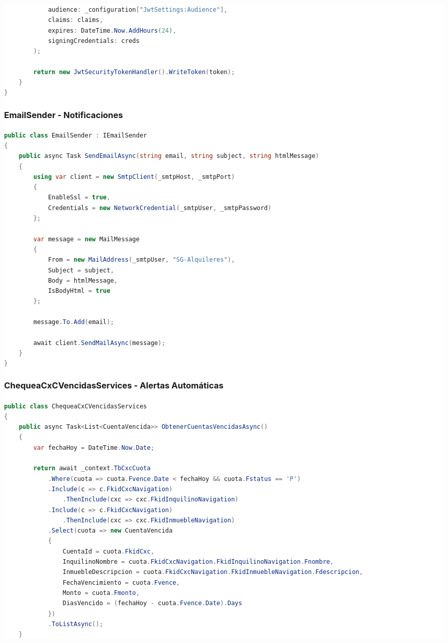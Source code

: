 ```csharp
            audience: _configuration["JwtSettings:Audience"],
            claims: claims,
            expires: DateTime.Now.AddHours(24),
            signingCredentials: creds
        );
        
        return new JwtSecurityTokenHandler().WriteToken(token);
    }
}
```

### **EmailSender - Notificaciones**
```csharp
public class EmailSender : IEmailSender
{
    public async Task SendEmailAsync(string email, string subject, string htmlMessage)
    {
        using var client = new SmtpClient(_smtpHost, _smtpPort)
        {
            EnableSsl = true,
            Credentials = new NetworkCredential(_smtpUser, _smtpPassword)
        };
        
        var message = new MailMessage
        {
            From = new MailAddress(_smtpUser, "SG-Alquileres"),
            Subject = subject,
            Body = htmlMessage,
            IsBodyHtml = true
        };
        
        message.To.Add(email);
        
        await client.SendMailAsync(message);
    }
}
```

### **ChequeaCxCVencidasServices - Alertas Automáticas**
```csharp
public class ChequeaCxCVencidasServices
{
    public async Task<List<CuentaVencida>> ObtenerCuentasVencidasAsync()
    {
        var fechaHoy = DateTime.Now.Date;
        
        return await _context.TbCxcCuota
            .Where(cuota => cuota.Fvence.Date < fechaHoy && cuota.Fstatus == 'P')
            .Include(c => c.FkidCxcNavigation)
                .ThenInclude(cxc => cxc.FkidInquilinoNavigation)
            .Include(c => c.FkidCxcNavigation)
                .ThenInclude(cxc => cxc.FkidInmuebleNavigation)
            .Select(cuota => new CuentaVencida
            {
                CuentaId = cuota.FkidCxc,
                InquilinoNombre = cuota.FkidCxcNavigation.FkidInquilinoNavigation.Fnombre,
                InmuebleDescripcion = cuota.FkidCxcNavigation.FkidInmuebleNavigation.Fdescripcion,
                FechaVencimiento = cuota.Fvence,
                Monto = cuota.Fmonto,
                DiasVencido = (fechaHoy - cuota.Fvence.Date).Days
            })
            .ToListAsync();
    }
```